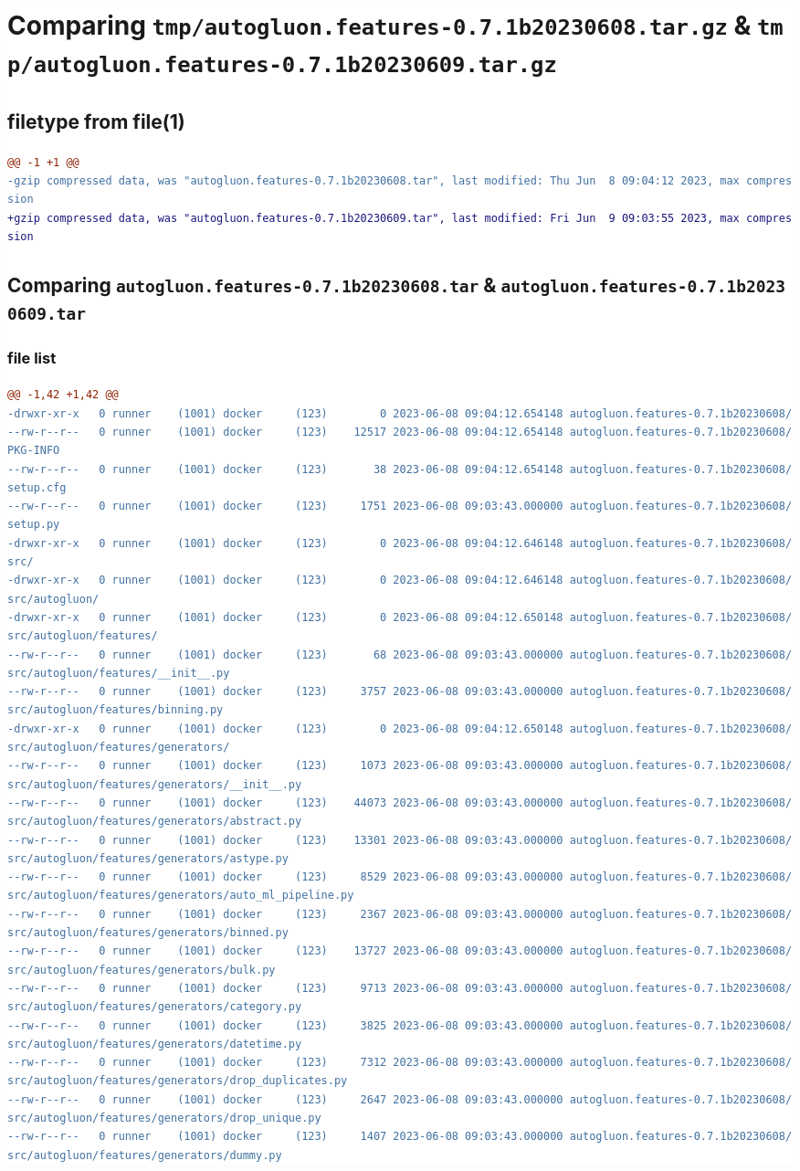 # Comparing `tmp/autogluon.features-0.7.1b20230608.tar.gz` & `tmp/autogluon.features-0.7.1b20230609.tar.gz`

## filetype from file(1)

```diff
@@ -1 +1 @@
-gzip compressed data, was "autogluon.features-0.7.1b20230608.tar", last modified: Thu Jun  8 09:04:12 2023, max compression
+gzip compressed data, was "autogluon.features-0.7.1b20230609.tar", last modified: Fri Jun  9 09:03:55 2023, max compression
```

## Comparing `autogluon.features-0.7.1b20230608.tar` & `autogluon.features-0.7.1b20230609.tar`

### file list

```diff
@@ -1,42 +1,42 @@
-drwxr-xr-x   0 runner    (1001) docker     (123)        0 2023-06-08 09:04:12.654148 autogluon.features-0.7.1b20230608/
--rw-r--r--   0 runner    (1001) docker     (123)    12517 2023-06-08 09:04:12.654148 autogluon.features-0.7.1b20230608/PKG-INFO
--rw-r--r--   0 runner    (1001) docker     (123)       38 2023-06-08 09:04:12.654148 autogluon.features-0.7.1b20230608/setup.cfg
--rw-r--r--   0 runner    (1001) docker     (123)     1751 2023-06-08 09:03:43.000000 autogluon.features-0.7.1b20230608/setup.py
-drwxr-xr-x   0 runner    (1001) docker     (123)        0 2023-06-08 09:04:12.646148 autogluon.features-0.7.1b20230608/src/
-drwxr-xr-x   0 runner    (1001) docker     (123)        0 2023-06-08 09:04:12.646148 autogluon.features-0.7.1b20230608/src/autogluon/
-drwxr-xr-x   0 runner    (1001) docker     (123)        0 2023-06-08 09:04:12.650148 autogluon.features-0.7.1b20230608/src/autogluon/features/
--rw-r--r--   0 runner    (1001) docker     (123)       68 2023-06-08 09:03:43.000000 autogluon.features-0.7.1b20230608/src/autogluon/features/__init__.py
--rw-r--r--   0 runner    (1001) docker     (123)     3757 2023-06-08 09:03:43.000000 autogluon.features-0.7.1b20230608/src/autogluon/features/binning.py
-drwxr-xr-x   0 runner    (1001) docker     (123)        0 2023-06-08 09:04:12.650148 autogluon.features-0.7.1b20230608/src/autogluon/features/generators/
--rw-r--r--   0 runner    (1001) docker     (123)     1073 2023-06-08 09:03:43.000000 autogluon.features-0.7.1b20230608/src/autogluon/features/generators/__init__.py
--rw-r--r--   0 runner    (1001) docker     (123)    44073 2023-06-08 09:03:43.000000 autogluon.features-0.7.1b20230608/src/autogluon/features/generators/abstract.py
--rw-r--r--   0 runner    (1001) docker     (123)    13301 2023-06-08 09:03:43.000000 autogluon.features-0.7.1b20230608/src/autogluon/features/generators/astype.py
--rw-r--r--   0 runner    (1001) docker     (123)     8529 2023-06-08 09:03:43.000000 autogluon.features-0.7.1b20230608/src/autogluon/features/generators/auto_ml_pipeline.py
--rw-r--r--   0 runner    (1001) docker     (123)     2367 2023-06-08 09:03:43.000000 autogluon.features-0.7.1b20230608/src/autogluon/features/generators/binned.py
--rw-r--r--   0 runner    (1001) docker     (123)    13727 2023-06-08 09:03:43.000000 autogluon.features-0.7.1b20230608/src/autogluon/features/generators/bulk.py
--rw-r--r--   0 runner    (1001) docker     (123)     9713 2023-06-08 09:03:43.000000 autogluon.features-0.7.1b20230608/src/autogluon/features/generators/category.py
--rw-r--r--   0 runner    (1001) docker     (123)     3825 2023-06-08 09:03:43.000000 autogluon.features-0.7.1b20230608/src/autogluon/features/generators/datetime.py
--rw-r--r--   0 runner    (1001) docker     (123)     7312 2023-06-08 09:03:43.000000 autogluon.features-0.7.1b20230608/src/autogluon/features/generators/drop_duplicates.py
--rw-r--r--   0 runner    (1001) docker     (123)     2647 2023-06-08 09:03:43.000000 autogluon.features-0.7.1b20230608/src/autogluon/features/generators/drop_unique.py
--rw-r--r--   0 runner    (1001) docker     (123)     1407 2023-06-08 09:03:43.000000 autogluon.features-0.7.1b20230608/src/autogluon/features/generators/dummy.py
```